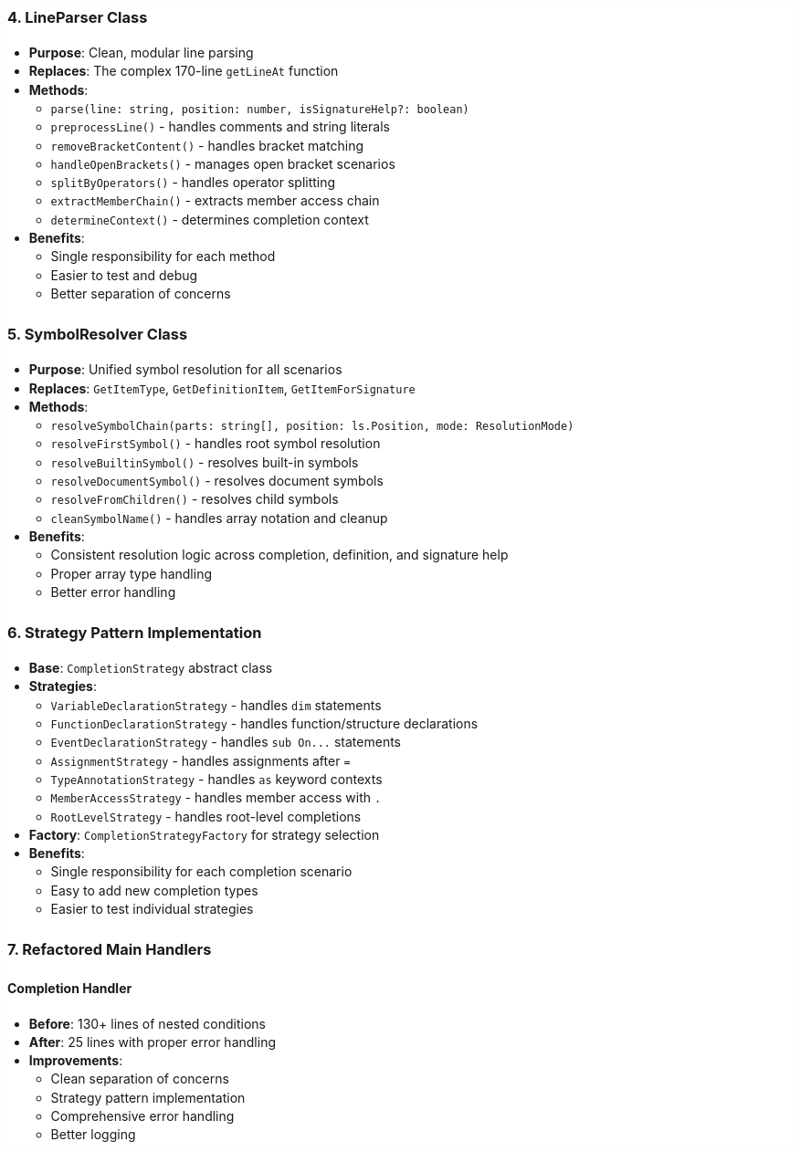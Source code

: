 ### 4. **LineParser Class**
- **Purpose**: Clean, modular line parsing
- **Replaces**: The complex 170-line `getLineAt` function
- **Methods**:
  - `parse(line: string, position: number, isSignatureHelp?: boolean)`
  - `preprocessLine()` - handles comments and string literals
  - `removeBracketContent()` - handles bracket matching
  - `handleOpenBrackets()` - manages open bracket scenarios
  - `splitByOperators()` - handles operator splitting
  - `extractMemberChain()` - extracts member access chain
  - `determineContext()` - determines completion context
- **Benefits**:
  - Single responsibility for each method
  - Easier to test and debug
  - Better separation of concerns

### 5. **SymbolResolver Class**
- **Purpose**: Unified symbol resolution for all scenarios
- **Replaces**: `GetItemType`, `GetDefinitionItem`, `GetItemForSignature`
- **Methods**:
  - `resolveSymbolChain(parts: string[], position: ls.Position, mode: ResolutionMode)`
  - `resolveFirstSymbol()` - handles root symbol resolution
  - `resolveBuiltinSymbol()` - resolves built-in symbols
  - `resolveDocumentSymbol()` - resolves document symbols
  - `resolveFromChildren()` - resolves child symbols
  - `cleanSymbolName()` - handles array notation and cleanup
- **Benefits**:
  - Consistent resolution logic across completion, definition, and signature help
  - Proper array type handling
  - Better error handling

### 6. **Strategy Pattern Implementation**
- **Base**: `CompletionStrategy` abstract class
- **Strategies**:
  - `VariableDeclarationStrategy` - handles `dim` statements
  - `FunctionDeclarationStrategy` - handles function/structure declarations
  - `EventDeclarationStrategy` - handles `sub On...` statements
  - `AssignmentStrategy` - handles assignments after `=`
  - `TypeAnnotationStrategy` - handles `as` keyword contexts
  - `MemberAccessStrategy` - handles member access with `.`
  - `RootLevelStrategy` - handles root-level completions
- **Factory**: `CompletionStrategyFactory` for strategy selection
- **Benefits**:
  - Single responsibility for each completion scenario
  - Easy to add new completion types
  - Easier to test individual strategies

### 7. **Refactored Main Handlers**

#### Completion Handler
- **Before**: 130+ lines of nested conditions
- **After**: 25 lines with proper error handling
- **Improvements**:
  - Clean separation of concerns
  - Strategy pattern implementation
  - Comprehensive error handling
  - Better logging
